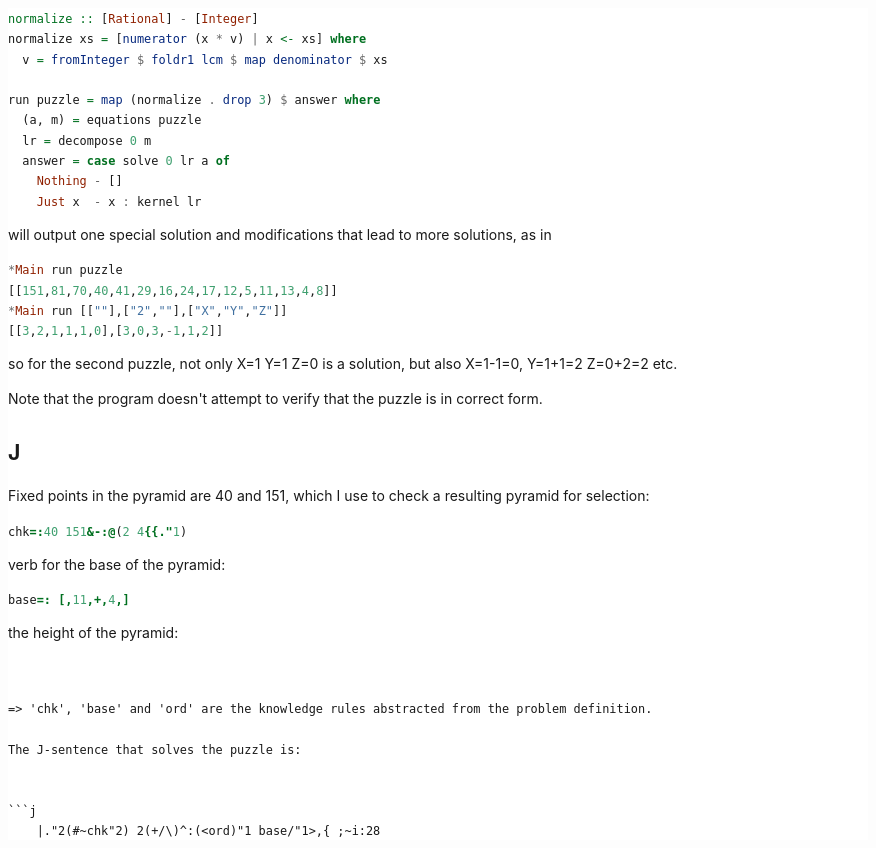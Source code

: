 
```haskell
normalize :: [Rational] - [Integer]
normalize xs = [numerator (x * v) | x <- xs] where
  v = fromInteger $ foldr1 lcm $ map denominator $ xs

run puzzle = map (normalize . drop 3) $ answer where
  (a, m) = equations puzzle
  lr = decompose 0 m
  answer = case solve 0 lr a of
    Nothing - []
    Just x  - x : kernel lr
```


will output one special solution and modifications that lead to more solutions, as in


```haskell
*Main run puzzle
[[151,81,70,40,41,29,16,24,17,12,5,11,13,4,8]]
*Main run [[""],["2",""],["X","Y","Z"]]
[[3,2,1,1,1,0],[3,0,3,-1,1,2]]
```


so for the second puzzle, not only X=1 Y=1 Z=0 is a solution,
but also X=1-1=0, Y=1+1=2 Z=0+2=2 etc.

Note that the program doesn't attempt to verify that the puzzle is in correct form.


## J


Fixed points in the pyramid are 40 and 151, which I use to check a resulting pyramid for selection:


```j
chk=:40 151&-:@(2 4{{."1)
```


verb for the base of the pyramid:


```j
base=: [,11,+,4,]
```


the height of the pyramid:


```j>ord=:5</lang


=> 'chk', 'base' and 'ord' are the knowledge rules abstracted from the problem definition.

The J-sentence that solves the puzzle is:


```j
    |."2(#~chk"2) 2(+/\)^:(<ord)"1 base/"1>,{ ;~i:28
```
